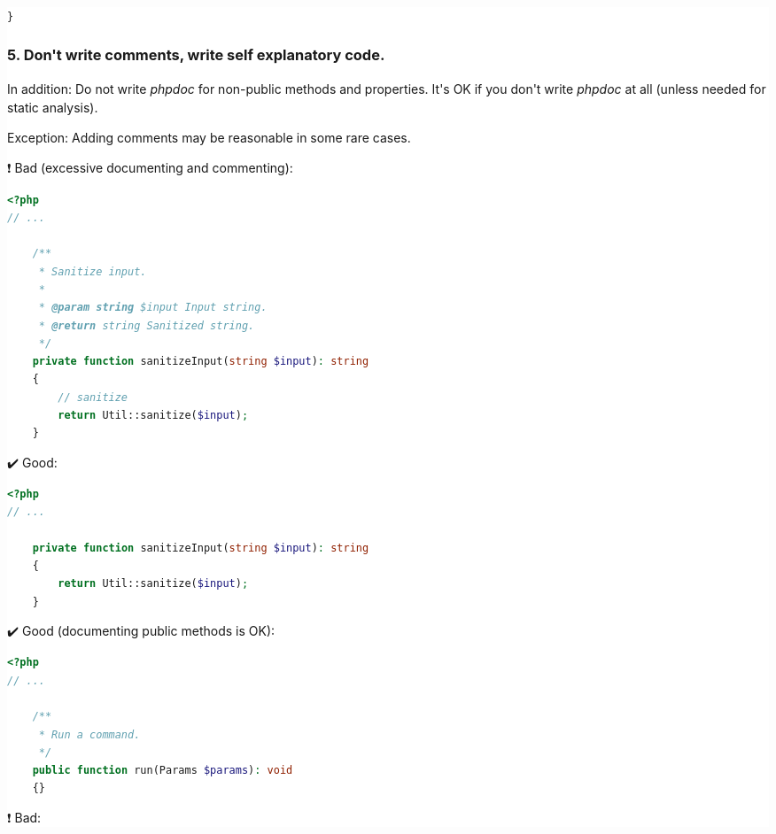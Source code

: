 ```php
}
```

### 5\. Don't write comments, write self explanatory code.

In addition: Do not write *phpdoc* for non-public methods and properties. It's OK if you don't write *phpdoc* at all (unless needed for static analysis).

Exception: Adding comments may be reasonable in some rare cases.

❗ Bad (excessive documenting and commenting):

```php
<?php
// ...

    /**
     * Sanitize input.
     *
     * @param string $input Input string.
     * @return string Sanitized string.
     */
    private function sanitizeInput(string $input): string
    {
        // sanitize
        return Util::sanitize($input);
    }
```

✔️ Good:

```php
<?php
// ...

    private function sanitizeInput(string $input): string
    {
        return Util::sanitize($input);
    }
```

✔️ Good (documenting public methods is OK):

```php
<?php
// ...

    /**
     * Run a command.
     */
    public function run(Params $params): void
    {}
```

❗ Bad:
